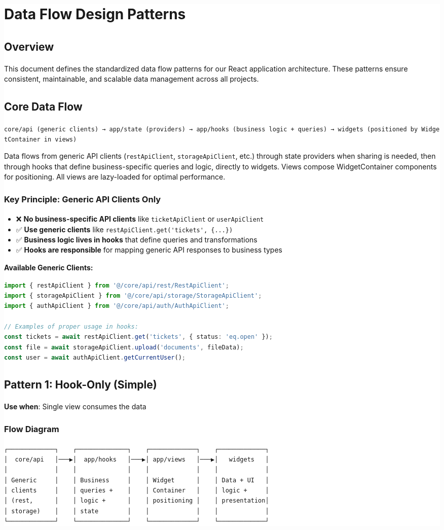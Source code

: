 # Data Flow Design Patterns

## Overview

This document defines the standardized data flow patterns for our React application architecture. These patterns ensure consistent, maintainable, and scalable data management across all projects.

## Core Data Flow

```
core/api (generic clients) → app/state (providers) → app/hooks (business logic + queries) → widgets (positioned by WidgetContainer in views)
```

Data flows from generic API clients (`restApiClient`, `storageApiClient`, etc.) through state providers when sharing is needed, then through hooks that define business-specific queries and logic, directly to widgets. Views compose WidgetContainer components for positioning. All views are lazy-loaded for optimal performance.

### Key Principle: Generic API Clients Only
- ❌ **No business-specific API clients** like `ticketApiClient` or `userApiClient`
- ✅ **Use generic clients** like `restApiClient.get('tickets', {...})` 
- ✅ **Business logic lives in hooks** that define queries and transformations
- ✅ **Hooks are responsible** for mapping generic API responses to business types

**Available Generic Clients:**
```ts
import { restApiClient } from '@/core/api/rest/RestApiClient';
import { storageApiClient } from '@/core/api/storage/StorageApiClient';
import { authApiClient } from '@/core/api/auth/AuthApiClient';

// Examples of proper usage in hooks:
const tickets = await restApiClient.get('tickets', { status: 'eq.open' });
const file = await storageApiClient.upload('documents', fileData);
const user = await authApiClient.getCurrentUser();
```

## Pattern 1: Hook-Only (Simple)

**Use when**: Single view consumes the data

### Flow Diagram
```
┌─────────────┐    ┌──────────────┐    ┌─────────────┐    ┌─────────────┐
│  core/api   │───▶│  app/hooks   │───▶│ app/views   │───▶│   widgets   │
│             │    │              │    │             │    │             │
│ Generic     │    │ Business     │    │ Widget      │    │ Data + UI   │
│ clients     │    │ queries +    │    │ Container   │    │ logic +     │
│ (rest,      │    │ logic +      │    │ positioning │    │ presentation│
│ storage)    │    │ state        │    │             │    │             │
└─────────────┘    └──────────────┘    └─────────────┘    └─────────────┘
```
